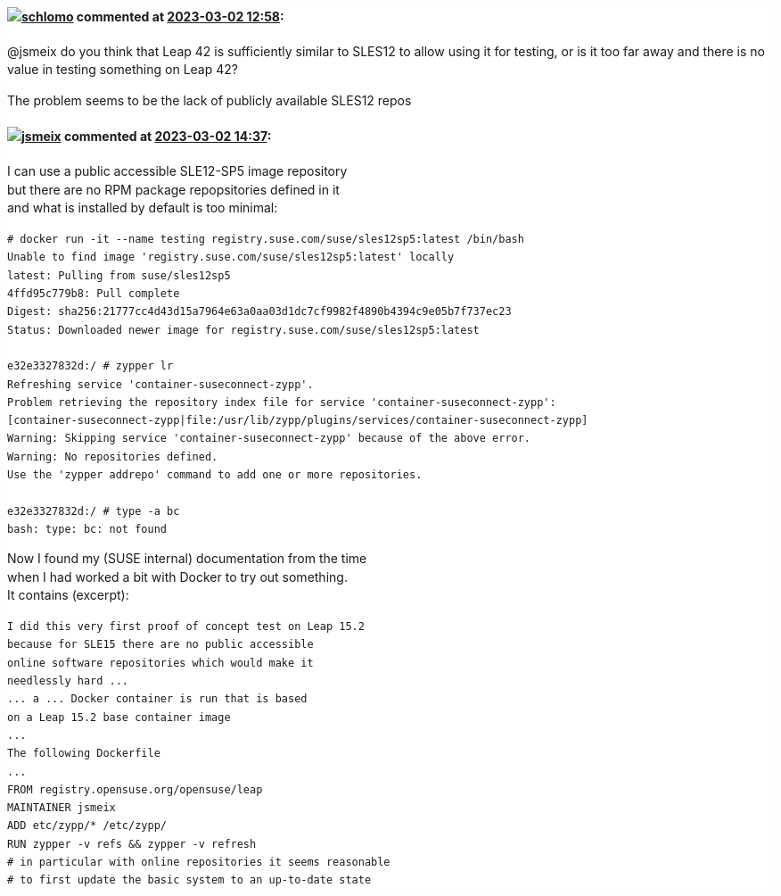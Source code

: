 #### <img src="https://avatars.githubusercontent.com/u/101384?v=4" width="50">[schlomo](https://github.com/schlomo) commented at [2023-03-02 12:58](https://github.com/rear/rear/pull/2950#issuecomment-1451828081):

@jsmeix do you think that Leap 42 is sufficiently similar to SLES12 to
allow using it for testing, or is it too far away and there is no value
in testing something on Leap 42?

The problem seems to be the lack of publicly available SLES12 repos

#### <img src="https://avatars.githubusercontent.com/u/1788608?u=925fc54e2ce01551392622446ece427f51e2f0ce&v=4" width="50">[jsmeix](https://github.com/jsmeix) commented at [2023-03-02 14:37](https://github.com/rear/rear/pull/2950#issuecomment-1451969494):

I can use a public accessible SLE12-SP5 image repository  
but there are no RPM package repopsitories defined in it  
and what is installed by default is too minimal:

    # docker run -it --name testing registry.suse.com/suse/sles12sp5:latest /bin/bash
    Unable to find image 'registry.suse.com/suse/sles12sp5:latest' locally
    latest: Pulling from suse/sles12sp5
    4ffd95c779b8: Pull complete 
    Digest: sha256:21777cc4d43d15a7964e63a0aa03d1dc7cf9982f4890b4394c9e05b7f737ec23
    Status: Downloaded newer image for registry.suse.com/suse/sles12sp5:latest

    e32e3327832d:/ # zypper lr  
    Refreshing service 'container-suseconnect-zypp'.
    Problem retrieving the repository index file for service 'container-suseconnect-zypp':
    [container-suseconnect-zypp|file:/usr/lib/zypp/plugins/services/container-suseconnect-zypp] 
    Warning: Skipping service 'container-suseconnect-zypp' because of the above error.
    Warning: No repositories defined.
    Use the 'zypper addrepo' command to add one or more repositories.

    e32e3327832d:/ # type -a bc
    bash: type: bc: not found

Now I found my (SUSE internal) documentation from the time  
when I had worked a bit with Docker to try out something.  
It contains (excerpt):

    I did this very first proof of concept test on Leap 15.2
    because for SLE15 there are no public accessible
    online software repositories which would make it
    needlessly hard ...
    ... a ... Docker container is run that is based
    on a Leap 15.2 base container image
    ...
    The following Dockerfile
    ...
    FROM registry.opensuse.org/opensuse/leap
    MAINTAINER jsmeix
    ADD etc/zypp/* /etc/zypp/
    RUN zypper -v refs && zypper -v refresh
    # in particular with online repositories it seems reasonable
    # to first update the basic system to an up-to-date state